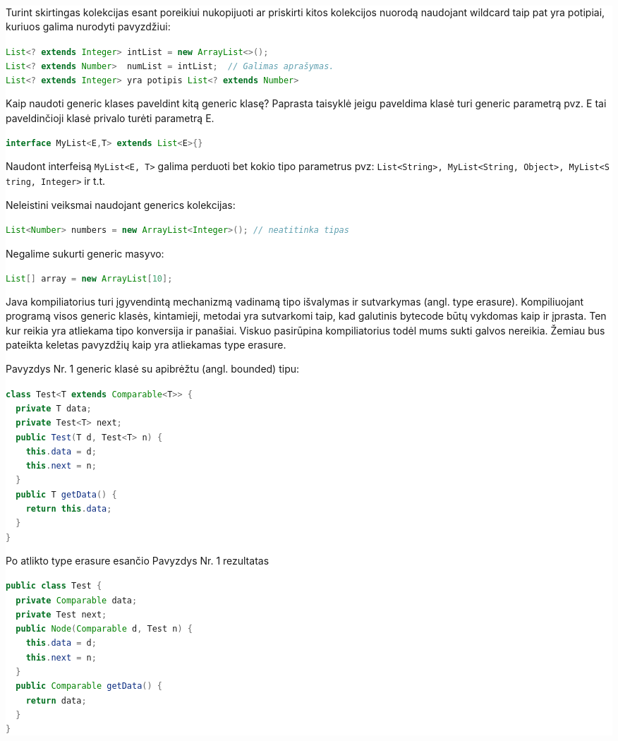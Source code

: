 Turint skirtingas kolekcijas esant poreikiui nukopijuoti ar priskirti kitos kolekcijos nuorodą naudojant wildcard taip pat yra potipiai, kuriuos galima nurodyti pavyzdžiui:

~~~java
List<? extends Integer> intList = new ArrayList<>();
List<? extends Number>  numList = intList;  // Galimas aprašymas. 
List<? extends Integer> yra potipis List<? extends Number>
~~~

Kaip naudoti generic klases paveldint kitą generic klasę? Paprasta taisyklė jeigu paveldima klasė turi generic parametrą pvz. E tai paveldinčioji klasė privalo turėti parametrą E.

~~~java
interface MyList<E,T> extends List<E>{} 
~~~

Naudont interfeisą ```MyList<E, T>``` galima perduoti bet kokio tipo parametrus pvz: ```List<String>, MyList<String, Object>, MyList<String, Integer>``` ir t.t.

Neleistini veiksmai naudojant generics kolekcijas:

~~~java
List<Number> numbers = new ArrayList<Integer>(); // neatitinka tipas
~~~

Negalime sukurti generic masyvo:

~~~java
List[] array = new ArrayList[10];
~~~

Java kompiliatorius turi įgyvendintą mechanizmą vadinamą tipo išvalymas ir sutvarkymas (angl. type erasure). Kompiliuojant programą visos generic klasės, kintamieji, metodai yra sutvarkomi taip, kad galutinis bytecode būtų vykdomas kaip ir įprasta. Ten kur reikia yra atliekama tipo konversija ir panašiai. Viskuo pasirūpina kompiliatorius todėl mums sukti galvos nereikia. Žemiau bus pateikta keletas pavyzdžių kaip yra atliekamas type erasure.

Pavyzdys Nr. 1 generic klasė su apibrėžtu (angl. bounded) tipu:

~~~java
class Test<T extends Comparable<T>> {  
  private T data;  
  private Test<T> next;  
  public Test(T d, Test<T> n) {
    this.data = d;    
    this.next = n;  
  }  
  public T getData() { 
    return this.data;  
  }
}
~~~

Po atlikto type erasure esančio Pavyzdys Nr. 1 rezultatas

~~~java
public class Test {  
  private Comparable data;  
  private Test next;  
  public Node(Comparable d, Test n) {   
    this.data = d;    
    this.next = n;  
  }  
  public Comparable getData() { 
    return data;  
  }
}
~~~
